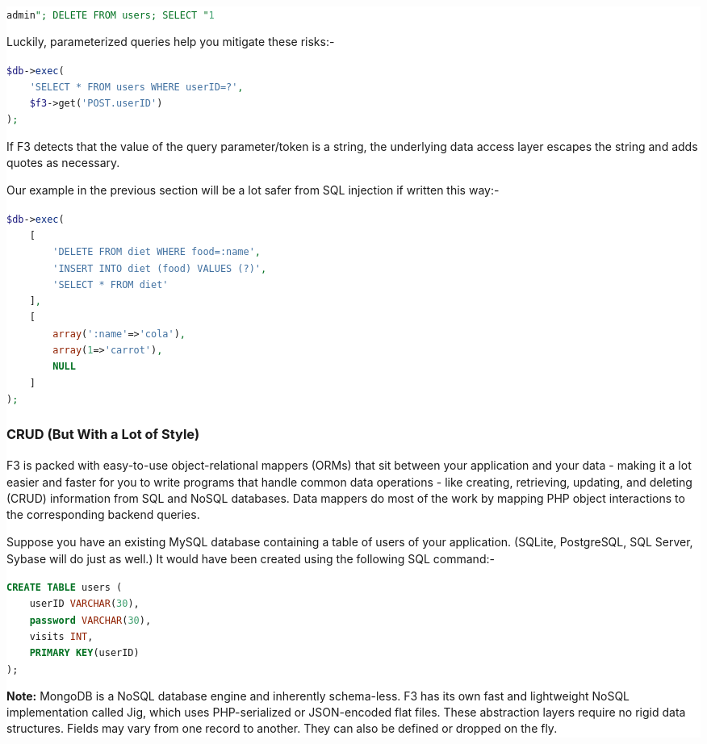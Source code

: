 ``` sql
admin"; DELETE FROM users; SELECT "1
```

Luckily, parameterized queries help you mitigate these risks:-

``` php
$db->exec(
    'SELECT * FROM users WHERE userID=?',
    $f3->get('POST.userID')
);
```

If F3 detects that the value of the query parameter/token is a string, the underlying data access layer escapes the string and adds quotes as necessary.

Our example in the previous section will be a lot safer from SQL injection if written this way:-

``` php
$db->exec(
    [
        'DELETE FROM diet WHERE food=:name',
        'INSERT INTO diet (food) VALUES (?)',
        'SELECT * FROM diet'
    ],
    [
        array(':name'=>'cola'),
        array(1=>'carrot'),
        NULL
    ]
);
```

### CRUD (But With a Lot of Style)

F3 is packed with easy-to-use object-relational mappers (ORMs) that sit between your application and your data - making it a lot easier and faster for you to write programs that handle common data operations - like creating, retrieving, updating, and deleting (CRUD) information from SQL and NoSQL databases. Data mappers do most of the work by mapping PHP object interactions to the corresponding backend queries.

Suppose you have an existing MySQL database containing a table of users of your application. (SQLite, PostgreSQL, SQL Server, Sybase will do just as well.) It would have been created using the following SQL command:-

``` sql
CREATE TABLE users (
    userID VARCHAR(30),
    password VARCHAR(30),
    visits INT,
    PRIMARY KEY(userID)
);
```

**Note:** MongoDB is a NoSQL database engine and inherently schema-less. F3 has its own fast and lightweight NoSQL implementation called Jig, which uses PHP-serialized or JSON-encoded flat files. These abstraction layers require no rigid data structures. Fields may vary from one record to another. They can also be defined or dropped on the fly.
